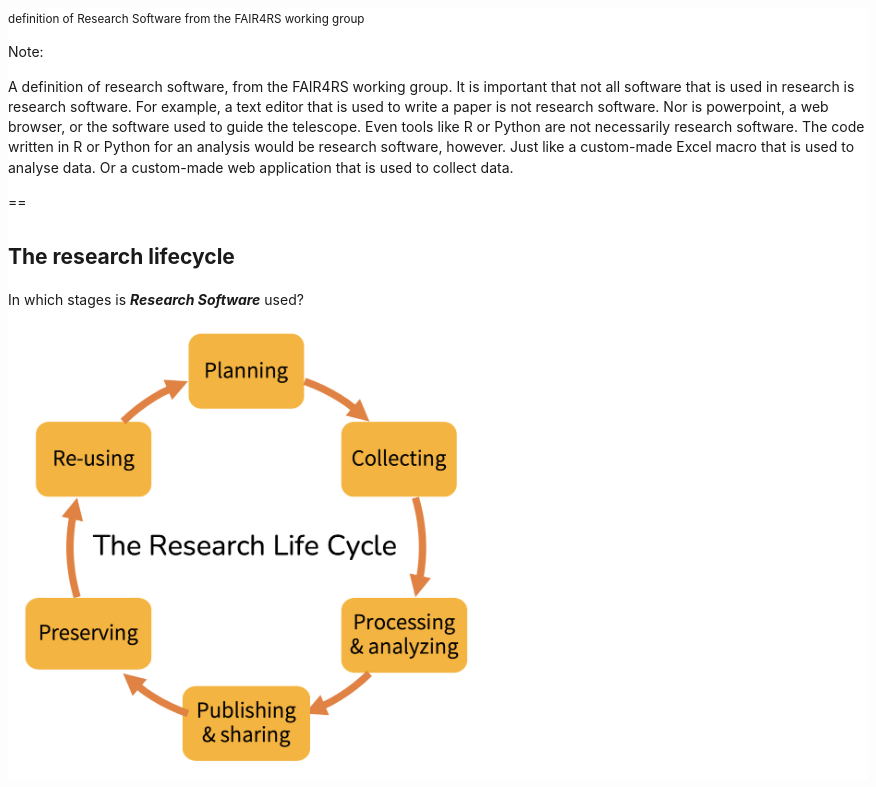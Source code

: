 <small>definition of Research Software from the FAIR4RS working group</small>

Note:

A definition of research software, from the FAIR4RS working group.
It is important that not all software that is used in research is research software.
For example, a text editor that is used to write a paper is not research software.
Nor is powerpoint, a web browser, or the software used to guide the telescope.
Even tools like R or Python are not necessarily research software.
The code written in R or Python for an analysis would be research software, however.
Just like a custom-made Excel macro that is used to analyse data.
Or a custom-made web application that is used to collect data.

==



## The research lifecycle

In which stages is ***Research Software*** used?

<img src="media/researchcycle.png" alt="The Research Life Cycle" width="55%"/>
